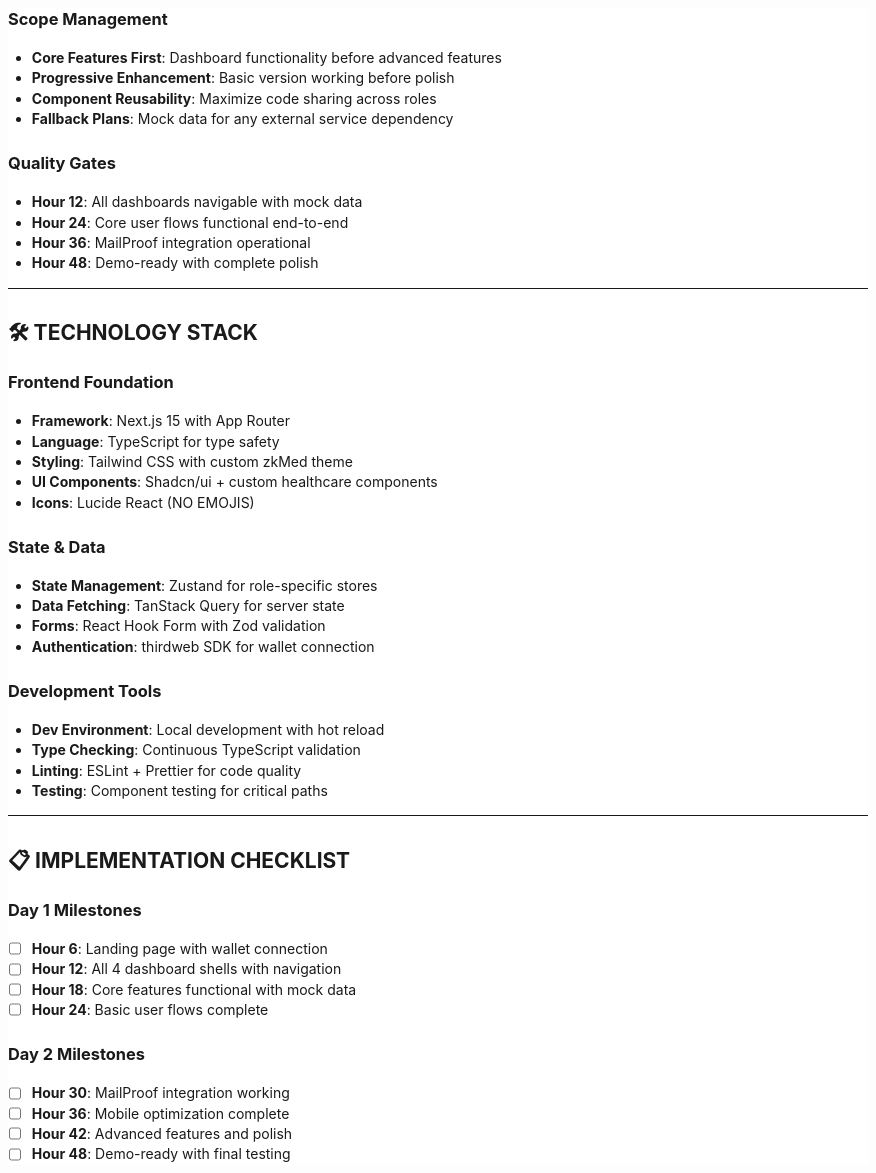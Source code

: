 ### **Scope Management**
- **Core Features First**: Dashboard functionality before advanced features
- **Progressive Enhancement**: Basic version working before polish
- **Component Reusability**: Maximize code sharing across roles
- **Fallback Plans**: Mock data for any external service dependency

### **Quality Gates**
- **Hour 12**: All dashboards navigable with mock data
- **Hour 24**: Core user flows functional end-to-end
- **Hour 36**: MailProof integration operational
- **Hour 48**: Demo-ready with complete polish

---

## 🛠️ **TECHNOLOGY STACK**

### **Frontend Foundation**
- **Framework**: Next.js 15 with App Router
- **Language**: TypeScript for type safety
- **Styling**: Tailwind CSS with custom zkMed theme
- **UI Components**: Shadcn/ui + custom healthcare components
- **Icons**: Lucide React (NO EMOJIS)

### **State & Data**
- **State Management**: Zustand for role-specific stores
- **Data Fetching**: TanStack Query for server state
- **Forms**: React Hook Form with Zod validation
- **Authentication**: thirdweb SDK for wallet connection

### **Development Tools**
- **Dev Environment**: Local development with hot reload
- **Type Checking**: Continuous TypeScript validation
- **Linting**: ESLint + Prettier for code quality
- **Testing**: Component testing for critical paths

---

## 📋 **IMPLEMENTATION CHECKLIST**

### **Day 1 Milestones**
- [ ] **Hour 6**: Landing page with wallet connection
- [ ] **Hour 12**: All 4 dashboard shells with navigation
- [ ] **Hour 18**: Core features functional with mock data
- [ ] **Hour 24**: Basic user flows complete

### **Day 2 Milestones**
- [ ] **Hour 30**: MailProof integration working
- [ ] **Hour 36**: Mobile optimization complete
- [ ] **Hour 42**: Advanced features and polish
- [ ] **Hour 48**: Demo-ready with final testing
